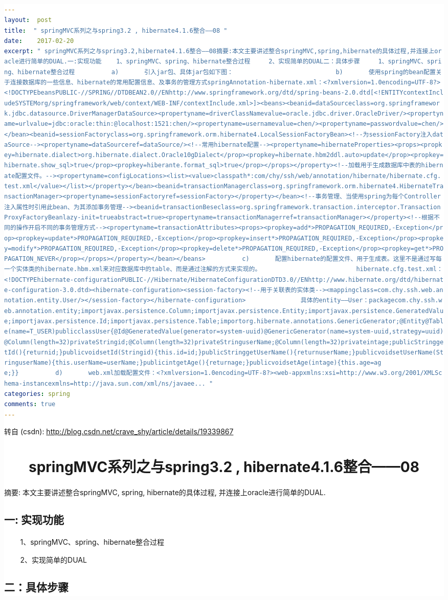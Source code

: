 ```yaml
---
layout:  post
title:  " springMVC系列之与spring3.2 , hibernate4.1.6整合——08 "
date:    2017-02-20
excerpt: " springMVC系列之与spring3.2,hibernate4.1.6整合——08摘要:本文主要讲述整合springMVC,spring,hibernate的具体过程,并连接上oracle进行简单的DUAL.一:实现功能    1、springMVC、spring、hibernate整合过程     2、实现简单的DUAL二：具体步骤     1、springMVC、spring、hibernate整合过程          a)       引入jar包、具体jar包如下图：                            b)       使用spring的bean配置关于连接数据库的一些信息、hibernate的常用配置信息、及事务的管理方式springAnnotation-hibernate.xml：<?xmlversion=1.0encoding=UTF-8?><!DOCTYPEbeansPUBLIC-//SPRING//DTDBEAN2.0//ENhttp://www.springframework.org/dtd/spring-beans-2.0.dtd[<!ENTITYcontextIncludeSYSTEMorg/springframework/web/context/WEB-INF/contextInclude.xml>]><beans><beanid=dataSourceclass=org.springframework.jdbc.datasource.DriverManagerDataSource><propertyname=driverClassNamevalue=oracle.jdbc.driver.OracleDriver/><propertyname=urlvalue=jdbc:oracle:thin:@localhost:1521:chen/><propertyname=usernamevalue=chen/><propertyname=passwordvalue=chen/></bean><beanid=sessionFactoryclass=org.springframework.orm.hibernate4.LocalSessionFactoryBean><!--为sessionFactory注入dataSource--><propertyname=dataSourceref=dataSource/><!--常用hibernate配置--><propertyname=hibernateProperties><props><propkey=hibernate.dialect>org.hibernate.dialect.Oracle10gDialect</prop><propkey=hibernate.hbm2ddl.auto>update</prop><propkey=hibernate.show_sql>true</prop><propkey=hiberante.format_sql>true</prop></props></property><!--加载用于生成数据库中表的hibernate配置文件。--><propertyname=configLocations><list><value>classpath*:com/chy/ssh/web/annotation/hibernate/hibernate.cfg.test.xml</value></list></property></bean><beanid=transactionManagerclass=org.springframework.orm.hibernate4.HibernateTransactionManager><propertyname=sessionFactoryref=sessionFactory></property></bean><!--事务管理、当使用spring为每个Controller注入属性时引用此bean、为其添加事务管理--><beanid=transactionBeseclass=org.springframework.transaction.interceptor.TransactionProxyFactoryBeanlazy-init=trueabstract=true><propertyname=transactionManagerref=transactionManager></property><!--根据不同的操作开启不同的事务管理方式--><propertyname=transactionAttributes><props><propkey=add*>PROPAGATION_REQUIRED,-Exception</prop><propkey=update*>PROPAGATION_REQUIRED,-Exception</prop><propkey=insert*>PROPAGATION_REQUIRED,-Exception</prop><propkey=modify*>PROPAGATION_REQUIRED,-Exception</prop><propkey=delete*>PROPAGATION_REQUIRED,-Exception</prop><propkey=get*>PROPAGATION_NEVER</prop></props></property></bean></beans>          c)       配置hibernate的配置文件、用于生成表。这里不是通过写每一个实体类的hibernate.hbm.xml来对应数据库中的table、而是通过注解的方式来实现的。                          hibernate.cfg.test.xml：<!DOCTYPEhibernate-configurationPUBLIC-//Hibernate/HibernateConfigurationDTD3.0//ENhttp://www.hibernate.org/dtd/hibernate-configuration-3.0.dtd><hibernate-configuration><session-factory><!--用于关联表的实体类--><mappingclass=com.chy.ssh.web.annotation.entity.User/></session-factory></hibernate-configuration>               具体的entity——User：packagecom.chy.ssh.web.annotation.entity;importjavax.persistence.Column;importjavax.persistence.Entity;importjavax.persistence.GeneratedValue;importjavax.persistence.Id;importjavax.persistence.Table;importorg.hibernate.annotations.GenericGenerator;@Entity@Table(name=T_USER)publicclassUser{@Id@GeneratedValue(generator=system-uuid)@GenericGenerator(name=system-uuid,strategy=uuid)@Column(length=32)privateStringid;@Column(length=32)privateStringuserName;@Column(length=32)privateintage;publicStringgetId(){returnid;}publicvoidsetId(Stringid){this.id=id;}publicStringgetUserName(){returnuserName;}publicvoidsetUserName(StringuserName){this.userName=userName;}publicintgetAge(){returnage;}publicvoidsetAge(intage){this.age=age;}}          d)       web.xml加载配置文件：<?xmlversion=1.0encoding=UTF-8?><web-appxmlns:xsi=http://www.w3.org/2001/XMLSchema-instancexmlns=http://java.sun.com/xml/ns/javaee... "
categories: spring 
comments: true
---
```

转自 (csdn): http://blog.csdn.net/crave_shy/article/details/19339867
<div class="skin_detail" id="article_content"> 
 <h1 style="text-align:center">springMVC系列之与spring3.2 , hibernate4.1.6整合——08</h1> 
 <div> 
 </div> 
 <p>摘要: 本文主要讲述整合springMVC, spring, hibernate的具体过程, 并连接上oracle进行简单的DUAL.</p> 
 <p> </p> 
 <h2>一: 实现功能</h2> 
 <div> 
 </div> 
 <p>&nbsp; &nbsp; &nbsp; &nbsp; 1、springMVC、spring、hibernate整合过程</p> 
 <p>&nbsp; &nbsp; &nbsp; &nbsp;&nbsp;2、实现简单的DUAL</p> 
 <p> </p> 
 <h2>二：具体步骤</h2> 
 <div> 
 </div> 